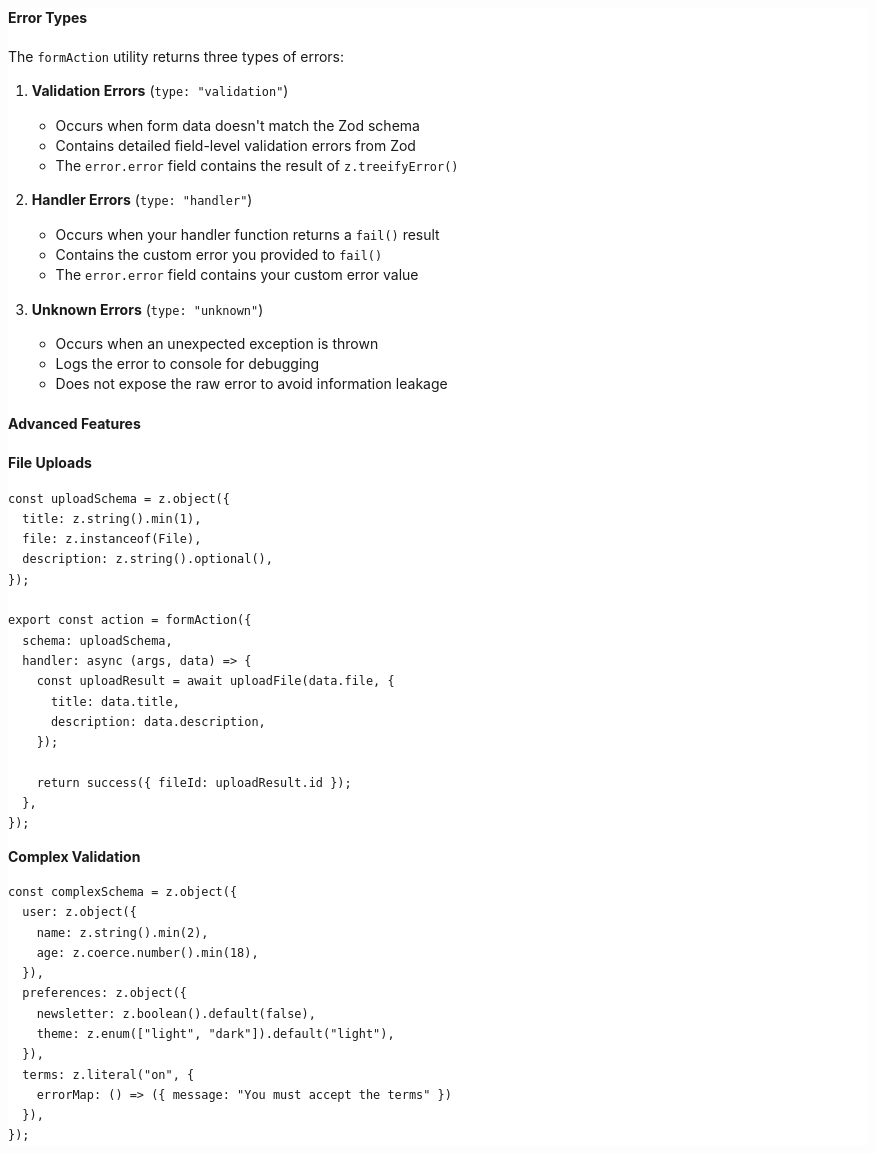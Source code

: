#### Error Types

The `formAction` utility returns three types of errors:

1. **Validation Errors** (`type: "validation"`)
   - Occurs when form data doesn't match the Zod schema
   - Contains detailed field-level validation errors from Zod
   - The `error.error` field contains the result of `z.treeifyError()`

2. **Handler Errors** (`type: "handler"`)
   - Occurs when your handler function returns a `fail()` result
   - Contains the custom error you provided to `fail()`
   - The `error.error` field contains your custom error value

3. **Unknown Errors** (`type: "unknown"`)
   - Occurs when an unexpected exception is thrown
   - Logs the error to console for debugging
   - Does not expose the raw error to avoid information leakage

#### Advanced Features

**File Uploads**

```tsx
const uploadSchema = z.object({
  title: z.string().min(1),
  file: z.instanceof(File),
  description: z.string().optional(),
});

export const action = formAction({
  schema: uploadSchema,
  handler: async (args, data) => {
    const uploadResult = await uploadFile(data.file, {
      title: data.title,
      description: data.description,
    });
    
    return success({ fileId: uploadResult.id });
  },
});
```

**Complex Validation**

```tsx
const complexSchema = z.object({
  user: z.object({
    name: z.string().min(2),
    age: z.coerce.number().min(18),
  }),
  preferences: z.object({
    newsletter: z.boolean().default(false),
    theme: z.enum(["light", "dark"]).default("light"),
  }),
  terms: z.literal("on", { 
    errorMap: () => ({ message: "You must accept the terms" }) 
  }),
});
```
